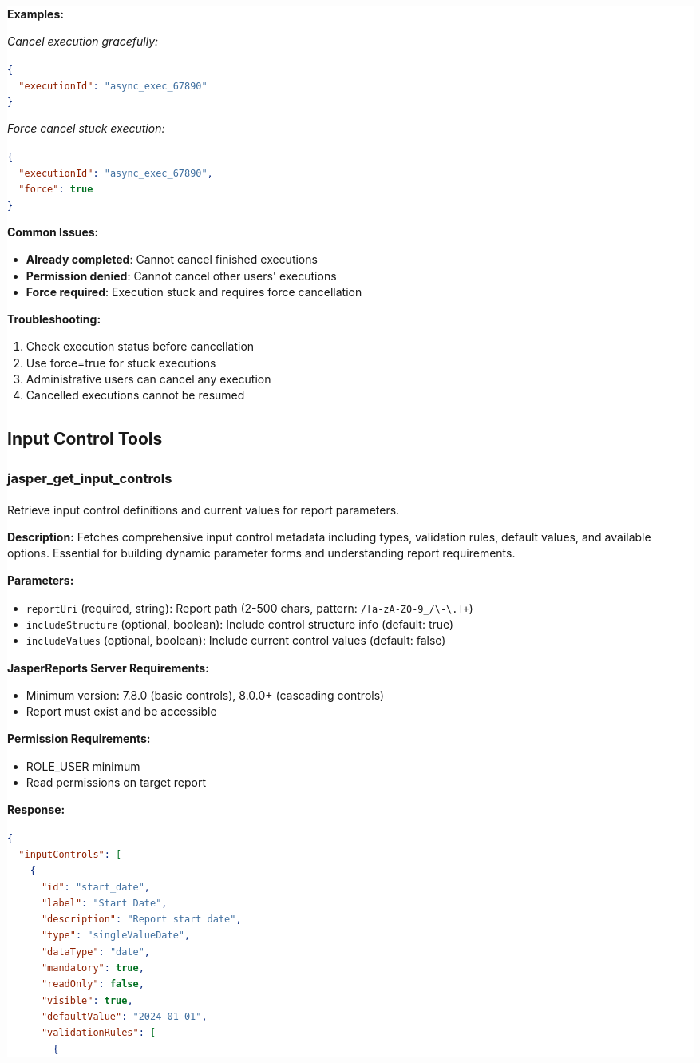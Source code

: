 **Examples:**

*Cancel execution gracefully:*
```json
{
  "executionId": "async_exec_67890"
}
```

*Force cancel stuck execution:*
```json
{
  "executionId": "async_exec_67890",
  "force": true
}
```

**Common Issues:**
- **Already completed**: Cannot cancel finished executions
- **Permission denied**: Cannot cancel other users' executions
- **Force required**: Execution stuck and requires force cancellation

**Troubleshooting:**
1. Check execution status before cancellation
2. Use force=true for stuck executions
3. Administrative users can cancel any execution
4. Cancelled executions cannot be resumed

## Input Control Tools

### jasper_get_input_controls

Retrieve input control definitions and current values for report parameters.

**Description:**
Fetches comprehensive input control metadata including types, validation rules, default values, and available options. Essential for building dynamic parameter forms and understanding report requirements.

**Parameters:**
- `reportUri` (required, string): Report path (2-500 chars, pattern: `/[a-zA-Z0-9_/\-\.]+`)
- `includeStructure` (optional, boolean): Include control structure info (default: true)
- `includeValues` (optional, boolean): Include current control values (default: false)

**JasperReports Server Requirements:**
- Minimum version: 7.8.0 (basic controls), 8.0.0+ (cascading controls)
- Report must exist and be accessible

**Permission Requirements:**
- ROLE_USER minimum
- Read permissions on target report

**Response:**
```json
{
  "inputControls": [
    {
      "id": "start_date",
      "label": "Start Date",
      "description": "Report start date",
      "type": "singleValueDate",
      "dataType": "date",
      "mandatory": true,
      "readOnly": false,
      "visible": true,
      "defaultValue": "2024-01-01",
      "validationRules": [
        {
```